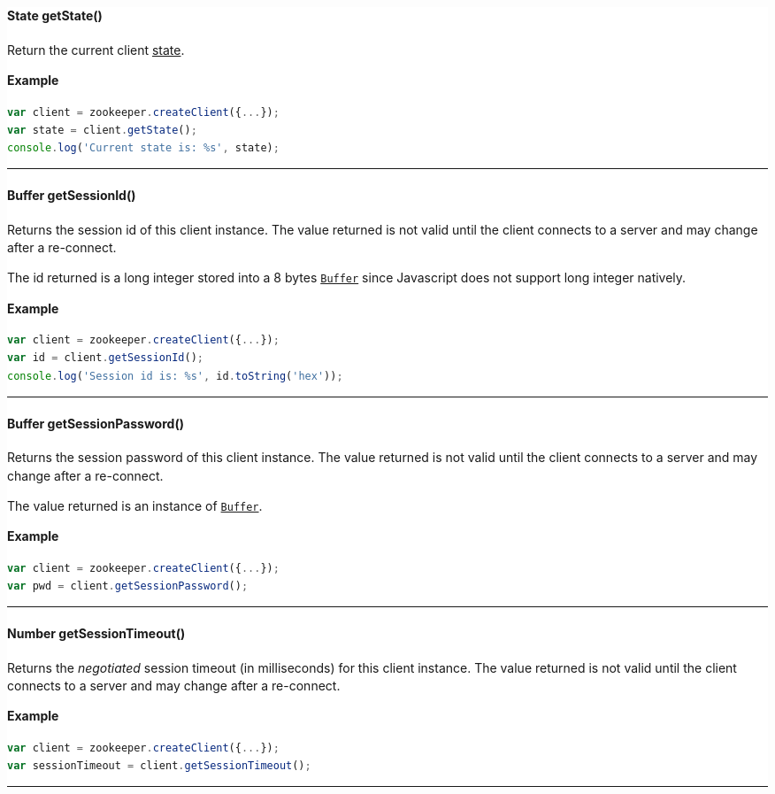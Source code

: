 
#### State getState()

Return the current client [state](#state).

**Example**

```javascript
var client = zookeeper.createClient({...});
var state = client.getState();
console.log('Current state is: %s', state);
```

---

#### Buffer getSessionId()

Returns the session id of this client instance. The value returned is not valid
until the client connects to a server and may change after a re-connect.

The id returned is a long integer stored into a 8 bytes
[`Buffer`](http://nodejs.org/api/buffer.html) since Javascript does not support
long integer natively.

**Example**

```javascript
var client = zookeeper.createClient({...});
var id = client.getSessionId();
console.log('Session id is: %s', id.toString('hex'));
```

---

#### Buffer getSessionPassword()

Returns the session password of this client instance. The value returned is not
valid until the client connects to a server and may change after a re-connect.

The value returned is an instance of
[`Buffer`](http://nodejs.org/api/buffer.html).

**Example**

```javascript
var client = zookeeper.createClient({...});
var pwd = client.getSessionPassword();
```

---

#### Number getSessionTimeout()

Returns the *negotiated* session timeout (in milliseconds) for this client
instance. The value returned is not valid until the client connects to a server
and may change after a re-connect.

**Example**

```javascript
var client = zookeeper.createClient({...});
var sessionTimeout = client.getSessionTimeout();
```

---